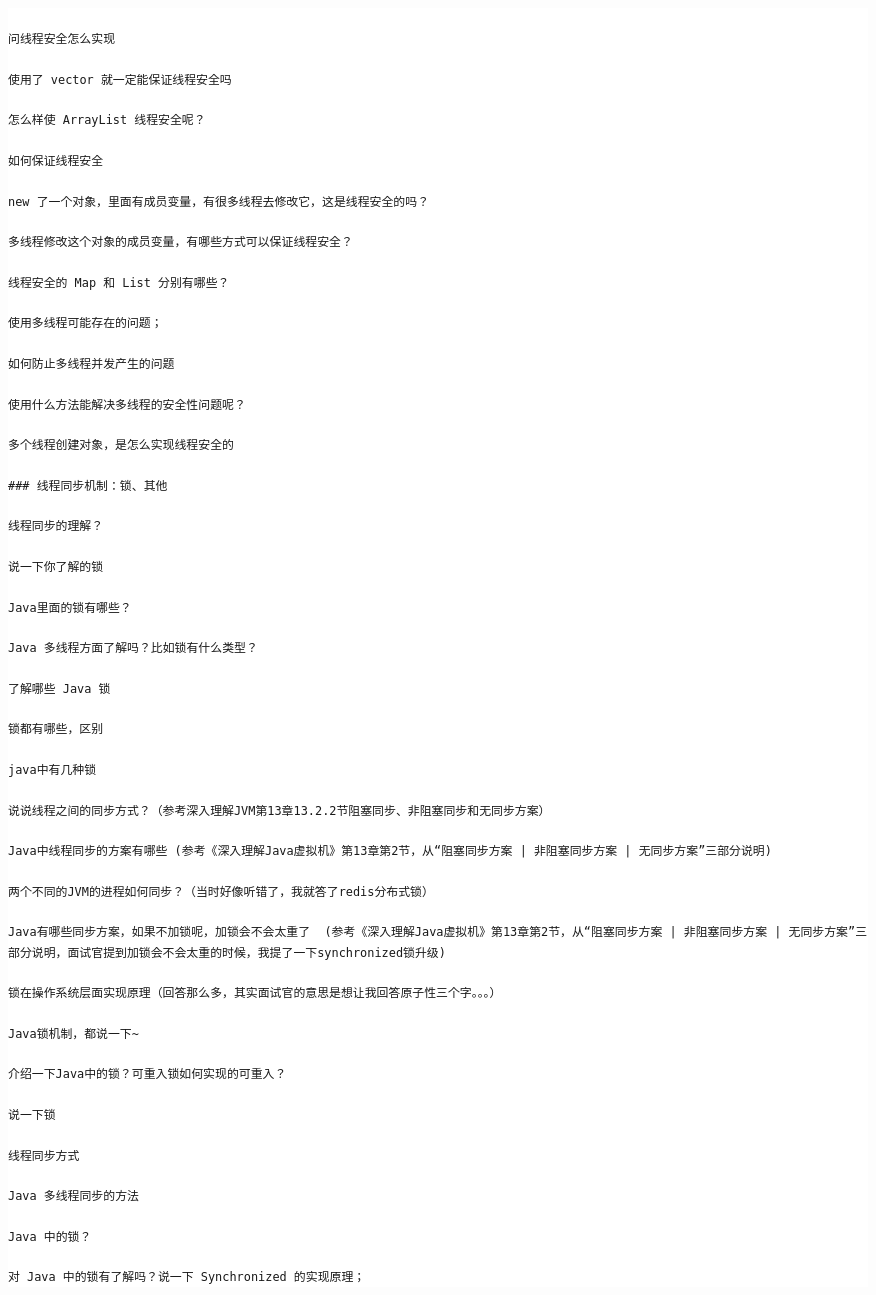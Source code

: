  ```

问线程安全怎么实现

使用了 vector 就一定能保证线程安全吗

怎么样使 ArrayList 线程安全呢？

如何保证线程安全

new 了一个对象，里面有成员变量，有很多线程去修改它，这是线程安全的吗？

多线程修改这个对象的成员变量，有哪些方式可以保证线程安全？

线程安全的 Map 和 List 分别有哪些？

使用多线程可能存在的问题；

如何防止多线程并发产生的问题

使用什么方法能解决多线程的安全性问题呢？

多个线程创建对象，是怎么实现线程安全的

### 线程同步机制：锁、其他

线程同步的理解？

说一下你了解的锁

Java里面的锁有哪些？

Java 多线程方面了解吗？比如锁有什么类型？

了解哪些 Java 锁

锁都有哪些，区别

java中有几种锁

说说线程之间的同步方式？（参考深入理解JVM第13章13.2.2节阻塞同步、非阻塞同步和无同步方案）

 Java中线程同步的方案有哪些 (参考《深入理解Java虚拟机》第13章第2节，从“阻塞同步方案 | 非阻塞同步方案 | 无同步方案”三部分说明)

两个不同的JVM的进程如何同步？（当时好像听错了，我就答了redis分布式锁）

Java有哪些同步方案，如果不加锁呢，加锁会不会太重了  (参考《深入理解Java虚拟机》第13章第2节，从“阻塞同步方案 | 非阻塞同步方案 | 无同步方案”三部分说明，面试官提到加锁会不会太重的时候，我提了一下synchronized锁升级)

锁在操作系统层面实现原理（回答那么多，其实面试官的意思是想让我回答原子性三个字。。。）

 Java锁机制，都说一下~

介绍一下Java中的锁？可重入锁如何实现的可重入？

说一下锁

线程同步方式

Java 多线程同步的方法

Java 中的锁？

对 Java 中的锁有了解吗？说一下 Synchronized 的实现原理；
  ```